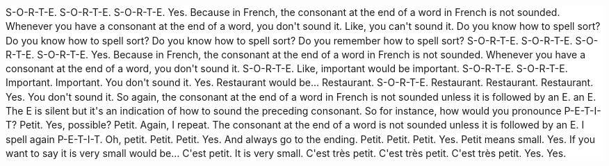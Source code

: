 S-O-R-T-E.
S-O-R-T-E.
S-O-R-T-E.
Yes.
Because in French, the consonant at the end of a word in French is not sounded.
Whenever you have a consonant at the end of a word, you don't sound it.
Like, you can't sound it.
Do you know how to spell sort?
Do you know how to spell sort?
Do you know how to spell sort?
Do you remember how to spell sort?
S-O-R-T-E.
S-O-R-T-E.
S-O-R-T-E.
S-O-R-T-E.
Yes.
Because in French, the consonant at the end of a word in French is not sounded.
Whenever you have a consonant at the end of a word, you don't sound it.
S-O-R-T-E.
Like, important would be important.
S-O-R-T-E.
S-O-R-T-E.
Important.
Important.
You don't sound it.
Yes.
Restaurant would be…
Restaurant.
S-O-R-T-E.
Restaurant.
Restaurant.
Restaurant.
Yes.
You don't sound it.
So again, the consonant at the end of a word in French is not sounded unless it is followed
by an E.
an E.
The E is silent but it's an indication of how to sound the preceding consonant.
So for instance, how would you pronounce P-E-T-I-T?
Petit.
Yes, possible?
Petit.
Again, I repeat.
The consonant at the end of a word is not sounded unless it is followed by an E. I spell again
P-E-T-I-T.
Oh, petit.
Petit.
Petit.
Yes.
And always go to the ending.
Petit.
Petit.
Petit.
Yes.
Petit means small.
Yes.
If you want to say it is very small would be…
C'est petit.
It is very small.
C'est très petit.
C'est très petit.
C'est très petit.
Yes.
Yes.